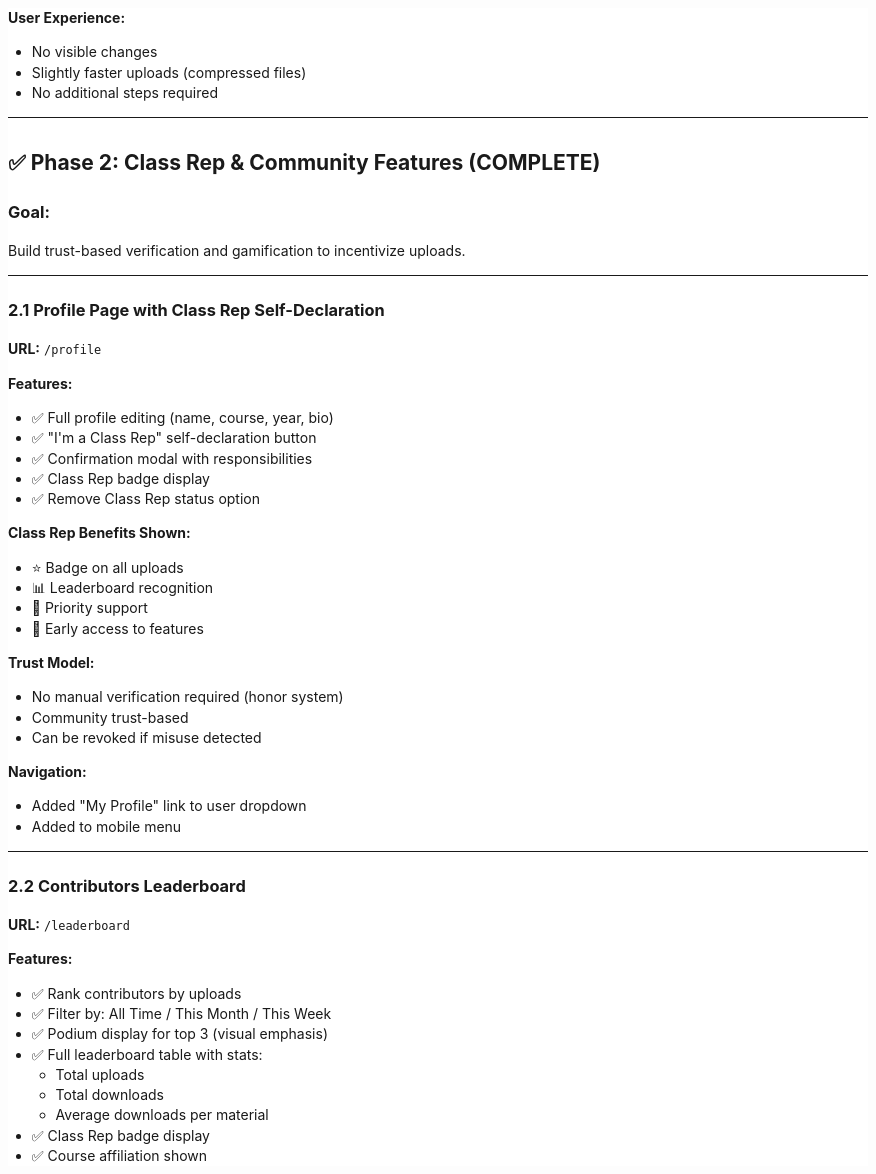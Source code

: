 **User Experience:**
- No visible changes
- Slightly faster uploads (compressed files)
- No additional steps required

---

## ✅ Phase 2: Class Rep & Community Features (COMPLETE)

### **Goal:**
Build trust-based verification and gamification to incentivize uploads.

---

### 2.1 Profile Page with Class Rep Self-Declaration

**URL:** `/profile`

**Features:**
- ✅ Full profile editing (name, course, year, bio)
- ✅ "I'm a Class Rep" self-declaration button
- ✅ Confirmation modal with responsibilities
- ✅ Class Rep badge display
- ✅ Remove Class Rep status option

**Class Rep Benefits Shown:**
- ⭐ Badge on all uploads
- 📊 Leaderboard recognition
- 🎯 Priority support
- 🚀 Early access to features

**Trust Model:**
- No manual verification required (honor system)
- Community trust-based
- Can be revoked if misuse detected

**Navigation:**
- Added "My Profile" link to user dropdown
- Added to mobile menu

---

### 2.2 Contributors Leaderboard

**URL:** `/leaderboard`

**Features:**
- ✅ Rank contributors by uploads
- ✅ Filter by: All Time / This Month / This Week
- ✅ Podium display for top 3 (visual emphasis)
- ✅ Full leaderboard table with stats:
  - Total uploads
  - Total downloads
  - Average downloads per material
- ✅ Class Rep badge display
- ✅ Course affiliation shown
